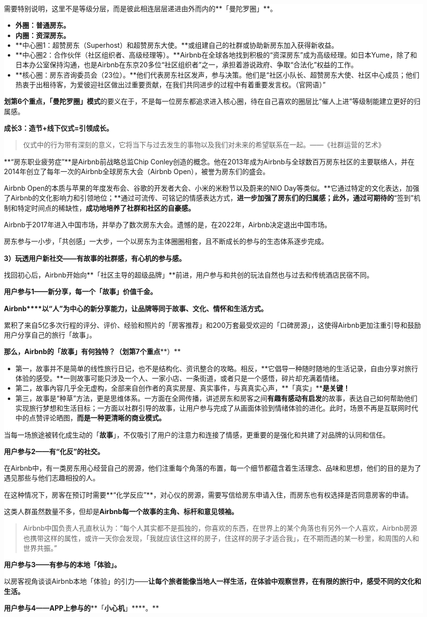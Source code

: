 需要特别说明，这里不是等级分层，而是彼此相连层层递进由外而内的**「曼陀罗圈」**。

*   **外圈：普通房东。**
*   **内圈：资深房东。**
*   **中心圈1：超赞房东（Superhost）和超赞房东大使。**或组建自己的社群或协助新房东加入获得新收益。
*   **中心圈2：合作伙伴（社区组织者、高级经理等）。**Airbnb在全球各地找到积极的“资深房东”成为高级经理。如日本Yume，除了和日本办公室保持沟通，也是Airbnb在东京20多位“社区组织者”之一，承担着游说政府、争取“合法化”权益的工作。
*   **核心圈：房东咨询委员会（23位）。**他们代表房东社区发声，参与决策。他们是“社区小队长、超赞房东大使、社区中心成员；他们热衷于出租待客，为爱彼迎社区做出过重要贡献，在我们共同进步的过程中有着重要发言权。（官网语）”

**划第6个重点，「曼陀罗圈」模式**的要义在于，不是每一位房东都追求进入核心圈，待在自己喜欢的圈层比“催人上进”等级制能建立更好的归属感。

**成长3：造节+线下仪式=引领成长。**

> 仪式中的行为带有深刻的意义，它将当下与过去发生的事物以及我们对未来的希望联系在一起。——《社群运营的艺术》

**“房东职业疲劳症”**是Airbnb前战略总监Chip Conley创造的概念。他在2013年成为Airbnb与全球数百万房东社区的主要联络人，并在2014年创立了每年一次的Airbnb全球房东大会（Airbnb Open），被誉为房东们的盛会。

Airbnb Open的本质与苹果的年度发布会、谷歌的开发者大会、小米的米粉节以及蔚来的NIO Day等类似。**它通过特定的文化表达，加强了Airbnb的文化影响力和引领地位；**通过可流传、可铭记的情感表达方式，**进一步加强了房东们的归属感；**此外，通过**可期待的**“签到”机制和特定时间点的稀缺性，**成功地培养了社群和社区的自豪感。**

Airbnb于2017年进入中国市场，并举办了数次房东大会。遗憾的是，在2022年，Airbnb决定退出中国市场。

房东参与一小步，「共创感」一大步，一个以房东为主体圈圈相套，且不断成长的参与的生态体系逐步完成。

**3）玩透用户新社交——有故事的社群感，有心机的参与感。**

找回初心后，Airbnb开始向**「社区主导的超级品牌」**前进，用户参与和共创的玩法自然也与过去和传统酒店民宿不同。

**用户参与1——新分享，每一个「故事」价值千金。**

**Airbnb****以“人”为中心的新分享能力，让品牌等同于故事、文化、情怀和生活方式。**

累积了来自5亿多次行程的评分、评价、经验和照片的「房客推荐」和200万套最受欢迎的「口碑房源」，这使得Airbnb更加注重引导和鼓励用户分享自己的旅行「故事」。

**那么，**Airbnb的**「故事」有何独特？****（划****第7个重点****）**

*   第一，故事并不是简单的线性旅行日记，也不是结构化、资讯整合的攻略。相反，**它倡导一种随时随地的生活记录，自由分享对旅行体验的感受。**一则故事可能只涉及一个人、一家小店、一条街道，或者只是一个感悟，碎片却充满着情绪。
*   第二，故事內容几乎全无虚构，全部来自创作者的真实房屋、真实事件，与真真实心声，**「真实」****是关键！**
*   第三，故事是“种草”方法，更是思维体系。一方面在全网传播，讲述房东和房客之间**有趣有感动有启发**的故事，表达自己如何帮助他们实现旅行梦想和生活目标；一方面以社群引导的故事，让用户参与完成了从画面体验到情绪体验的进化。此时，场景不再是互联网时代中的点赞评论晒图，**而是一种更清晰的商业模式。**

当每一场旅途被转化成生动的「**故事**」，不仅吸引了用户的注意力和连接了情感，更重要的是强化和共建了对品牌的认同和信任。

**用户参与2——有“化反”的社交。**

在Airbnb中，有一类房东用心经营自己的房源，他们注重每个角落的布置，每一个细节都蕴含着生活理念、品味和思想，他们的目的是为了遇见那些与他们志趣相投的人。

在这种情况下，房客在预订时需要**“化学反应”**，对心仪的房源，需要写信给房东申请入住，而房东也有权选择是否同意房客的申请。

这类人群虽然数量不多，但却是**Airbnb每一个故事的主角、标杆和意见领袖。**

> Airbnb中国负责人孔直秋认为：“每个人其实都不是孤独的，你喜欢的东西，在世界上的某个角落也有另外一个人喜欢，Airbnb房源也携带这样的属性，或许一天你会发现，「我就应该住这样的房子，住这样的房子才适合我」，在不期而遇的某一秒里，和周围的人和世界共振。”

**用户参与3——有参与的本地「体验」。**

以房客视角谈谈Airbnb本地「体验」的引力——**让每个旅者能像当地人一样生活，在体验中观察世界，在有限的旅行中，感受不同的文化和生活。**

**用户参与4——APP上****参与****的****「****小心机****」****。**
